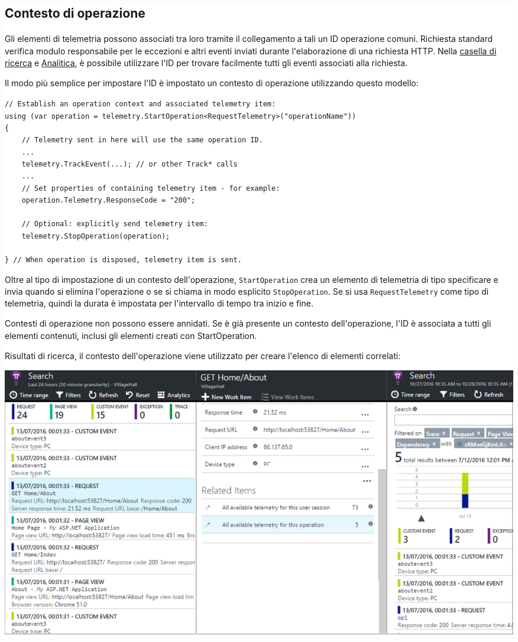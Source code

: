 

## <a name="operation-context"></a>Contesto di operazione

Gli elementi di telemetria possono associati tra loro tramite il collegamento a tali un ID operazione comuni. Richiesta standard verifica modulo responsabile per le eccezioni e altri eventi inviati durante l'elaborazione di una richiesta HTTP. Nella [casella di ricerca](app-insights-diagnostic-search.md) e [Analitica](app-insights-analytics.md), è possibile utilizzare l'ID per trovare facilmente tutti gli eventi associati alla richiesta. 

Il modo più semplice per impostare l'ID è impostato un contesto di operazione utilizzando questo modello:

    // Establish an operation context and associated telemetry item:
    using (var operation = telemetry.StartOperation<RequestTelemetry>("operationName"))
    {
        // Telemetry sent in here will use the same operation ID.
        ...
        telemetry.TrackEvent(...); // or other Track* calls
        ...
        // Set properties of containing telemetry item - for example:
        operation.Telemetry.ResponseCode = "200";
        
        // Optional: explicitly send telemetry item:
        telemetry.StopOperation(operation);

    } // When operation is disposed, telemetry item is sent.

Oltre al tipo di impostazione di un contesto dell'operazione, `StartOperation` crea un elemento di telemetria di tipo specificare e invia quando si elimina l'operazione o se si chiama in modo esplicito `StopOperation`. Se si usa `RequestTelemetry` come tipo di telemetria, quindi la durata è impostata per l'intervallo di tempo tra inizio e fine.

Contesti di operazione non possono essere annidati. Se è già presente un contesto dell'operazione, l'ID è associata a tutti gli elementi contenuti, inclusi gli elementi creati con StartOperation.

Risultati di ricerca, il contesto dell'operazione viene utilizzato per creare l'elenco di elementi correlati:

![Elementi correlati](./media/app-insights-api-custom-events-metrics/21.png)

